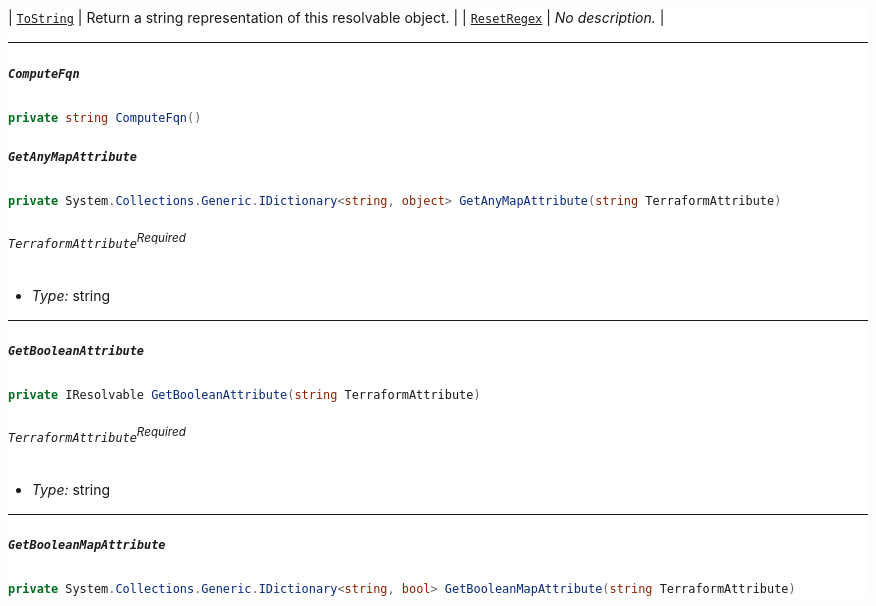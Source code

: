 | <code><a href="#rhizo-co-terraform-provider-oci.dataOciCoreShapes.DataOciCoreShapesFilterOutputReference.toString">ToString</a></code> | Return a string representation of this resolvable object. |
| <code><a href="#rhizo-co-terraform-provider-oci.dataOciCoreShapes.DataOciCoreShapesFilterOutputReference.resetRegex">ResetRegex</a></code> | *No description.* |

---

##### `ComputeFqn` <a name="ComputeFqn" id="rhizo-co-terraform-provider-oci.dataOciCoreShapes.DataOciCoreShapesFilterOutputReference.computeFqn"></a>

```csharp
private string ComputeFqn()
```

##### `GetAnyMapAttribute` <a name="GetAnyMapAttribute" id="rhizo-co-terraform-provider-oci.dataOciCoreShapes.DataOciCoreShapesFilterOutputReference.getAnyMapAttribute"></a>

```csharp
private System.Collections.Generic.IDictionary<string, object> GetAnyMapAttribute(string TerraformAttribute)
```

###### `TerraformAttribute`<sup>Required</sup> <a name="TerraformAttribute" id="rhizo-co-terraform-provider-oci.dataOciCoreShapes.DataOciCoreShapesFilterOutputReference.getAnyMapAttribute.parameter.terraformAttribute"></a>

- *Type:* string

---

##### `GetBooleanAttribute` <a name="GetBooleanAttribute" id="rhizo-co-terraform-provider-oci.dataOciCoreShapes.DataOciCoreShapesFilterOutputReference.getBooleanAttribute"></a>

```csharp
private IResolvable GetBooleanAttribute(string TerraformAttribute)
```

###### `TerraformAttribute`<sup>Required</sup> <a name="TerraformAttribute" id="rhizo-co-terraform-provider-oci.dataOciCoreShapes.DataOciCoreShapesFilterOutputReference.getBooleanAttribute.parameter.terraformAttribute"></a>

- *Type:* string

---

##### `GetBooleanMapAttribute` <a name="GetBooleanMapAttribute" id="rhizo-co-terraform-provider-oci.dataOciCoreShapes.DataOciCoreShapesFilterOutputReference.getBooleanMapAttribute"></a>

```csharp
private System.Collections.Generic.IDictionary<string, bool> GetBooleanMapAttribute(string TerraformAttribute)
```
